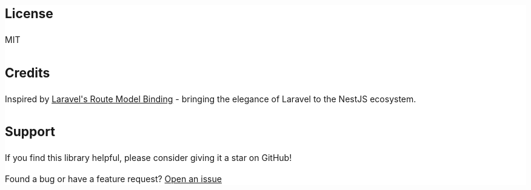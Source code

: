 ## License

MIT

## Credits

Inspired by [Laravel's Route Model Binding](https://laravel.com/docs/routing#route-model-binding) - bringing the elegance of Laravel to the NestJS ecosystem.

## Support

If you find this library helpful, please consider giving it a star on GitHub!

Found a bug or have a feature request? [Open an issue](https://github.com/shipdventures/neoma-route-model-binding/issues)
